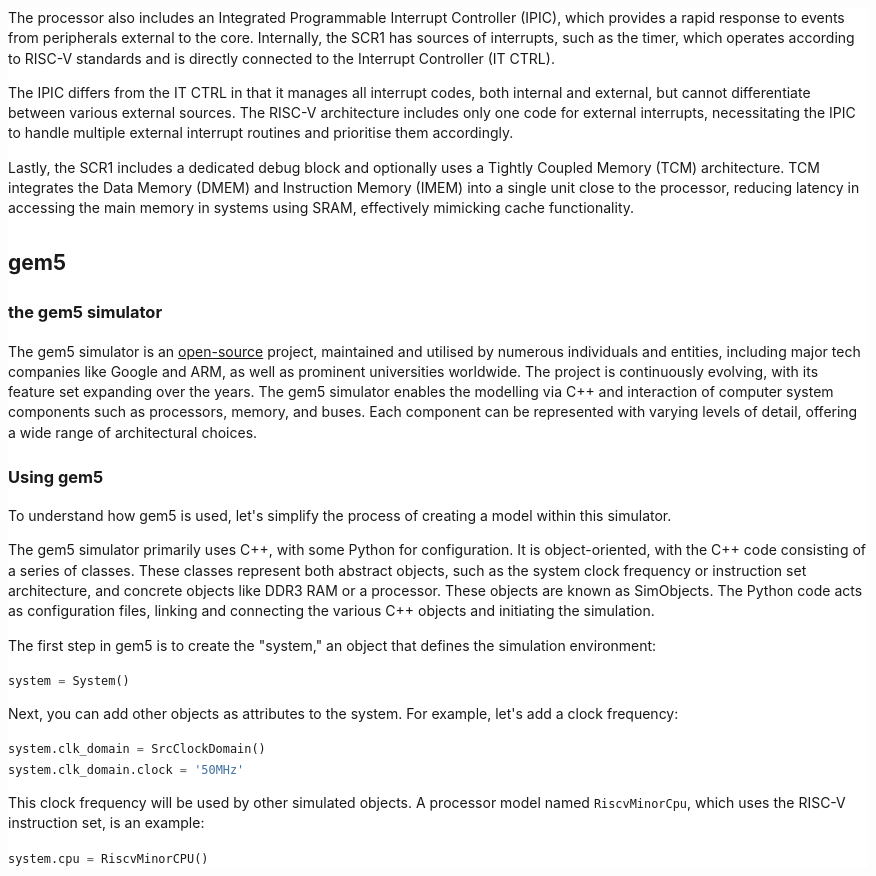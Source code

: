 The processor also includes an Integrated Programmable Interrupt Controller (IPIC), which provides a rapid response to events from peripherals external to the core. Internally, the SCR1 has sources of interrupts, such as the timer, which operates according to RISC-V standards and is directly connected to the Interrupt Controller (IT CTRL).

The IPIC differs from the IT CTRL in that it manages all interrupt codes, both internal and external, but cannot differentiate between various external sources. The RISC-V architecture includes only one code for external interrupts, necessitating the IPIC to handle multiple external interrupt routines and prioritise them accordingly.

Lastly, the SCR1 includes a dedicated debug block and optionally uses a Tightly Coupled Memory (TCM) architecture. TCM integrates the Data Memory (DMEM) and Instruction Memory (IMEM) into a single unit close to the processor, reducing latency in accessing the main memory in systems using SRAM, effectively mimicking cache functionality.

## gem5

### the gem5 simulator

The gem5 simulator is an <a class="external" href="https://www.gem5.org/">open-source</a> project, maintained and utilised by numerous individuals and entities, including major tech companies like Google and ARM, as well as prominent universities worldwide. The project is continuously evolving, with its feature set expanding over the years. The gem5 simulator enables the modelling via C++ and interaction of computer system components such as processors, memory, and buses. Each component can be represented with varying levels of detail, offering a wide range of architectural choices.

### Using gem5

To understand how gem5 is used, let's simplify the process of creating a model within this simulator.

The gem5 simulator primarily uses C++, with some Python for configuration. It is object-oriented, with the C++ code consisting of a series of classes. These classes represent both abstract objects, such as the system clock frequency or instruction set architecture, and concrete objects like DDR3 RAM or a processor. These objects are known as SimObjects. The Python code acts as configuration files, linking and connecting the various C++ objects and initiating the simulation.

The first step in gem5 is to create the "system," an object that defines the simulation environment:

```python
system = System()
```

Next, you can add other objects as attributes to the system. For example, let's add a clock frequency:

```python
system.clk_domain = SrcClockDomain()
system.clk_domain.clock = '50MHz'
```

This clock frequency will be used by other simulated objects. A processor model named `RiscvMinorCpu`, which uses the RISC-V instruction set, is an example:

```python
system.cpu = RiscvMinorCPU()
```
